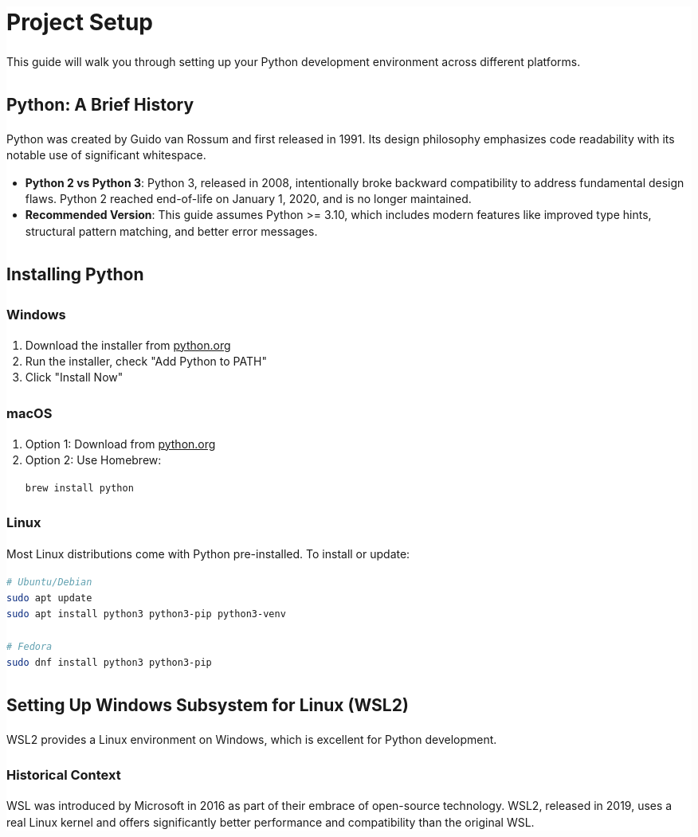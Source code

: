 # Project Setup

This guide will walk you through setting up your Python development environment across different platforms.

## Python: A Brief History

Python was created by Guido van Rossum and first released in 1991. Its design philosophy emphasizes code readability with its notable use of significant whitespace.

- **Python 2 vs Python 3**: Python 3, released in 2008, intentionally broke backward compatibility to address fundamental design flaws. Python 2 reached end-of-life on January 1, 2020, and is no longer maintained.
- **Recommended Version**: This guide assumes Python >= 3.10, which includes modern features like improved type hints, structural pattern matching, and better error messages.

## Installing Python

### Windows
1. Download the installer from [python.org](https://www.python.org/downloads/windows/)
2. Run the installer, check "Add Python to PATH"
3. Click "Install Now"

### macOS
1. Option 1: Download from [python.org](https://www.python.org/downloads/macos/)
2. Option 2: Use Homebrew:
   ```bash
   brew install python
   ```

### Linux
Most Linux distributions come with Python pre-installed. To install or update:

```bash
# Ubuntu/Debian
sudo apt update
sudo apt install python3 python3-pip python3-venv

# Fedora
sudo dnf install python3 python3-pip
```

## Setting Up Windows Subsystem for Linux (WSL2)

WSL2 provides a Linux environment on Windows, which is excellent for Python development.

### Historical Context
WSL was introduced by Microsoft in 2016 as part of their embrace of open-source technology. WSL2, released in 2019, uses a real Linux kernel and offers significantly better performance and compatibility than the original WSL.
